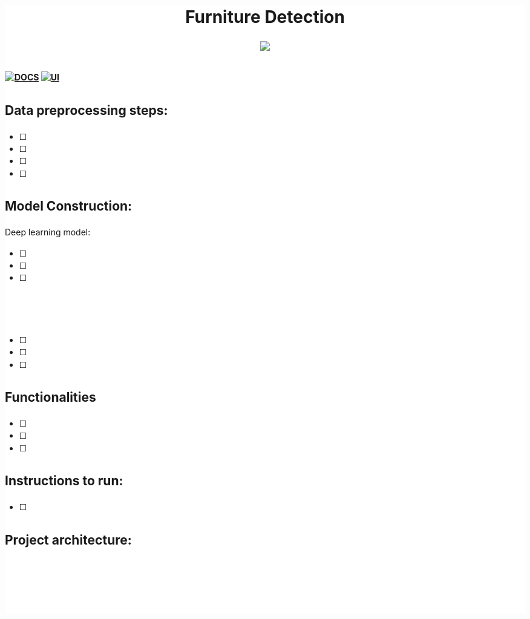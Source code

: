 <H1 align="center">Furniture Detection</H1>
<p align="center">
<a href="">
	<img src="https://media4.giphy.com/media/dWBM1IszT6hWNYXcU9/giphy.gif?cid=ecf05e47mqln7ifh2yo8w3r73ddpefwr1lah7cdmmqenq901&rid=giphy.gif&ct=s" width=80%/>
</a>
	<h2 align="center">   </h2>
	<h4 align="center">   <h4>
</p>


[![DOCS](https://img.shields.io/badge/Documentation-see%20docs-green?style=flat-square&logo=appveyor)](https://github.com/Data-Science-Community-SRM/Hand-Written-Digit-Classification-Recognition/blob/master/README.md) 
  [![UI ](https://img.shields.io/badge/User%20Interface-Link%20to%20UI-orange?style=flat-square&logo=appveyor)](https://data-science-community-srm.github.io/Hand-Written-Digit-Classification-Recognition/index.html)
	
  
  
## Data preprocessing steps:
- [ ] 
- [ ] 
- [ ] 
- [ ]  <br>



## Model Construction:
Deep learning model:

- [ ] 
- [ ]  
- [ ] 

<p align="center">
<img src = "" style=" text-align:center;"><br>
</p>
<br>
	
- [ ] 
- [ ] 
- [ ] 

## Functionalities
- [ ]   
- [ ]
- [ ]   

## Instructions to run:
- [ ] 

## Project architecture:
 <br>
<p align="center">
<img src = "" align="centre">
</p>	
<br>
	